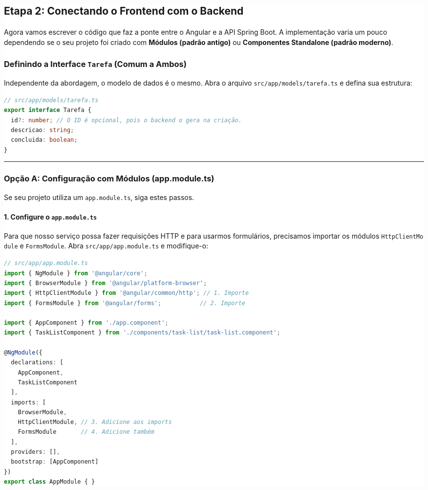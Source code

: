 ## Etapa 2: Conectando o Frontend com o Backend

Agora vamos escrever o código que faz a ponte entre o Angular e a API Spring Boot. A implementação varia um pouco dependendo se o seu projeto foi criado com **Módulos (padrão antigo)** ou **Componentes Standalone (padrão moderno)**.

### Definindo a Interface `Tarefa` (Comum a Ambos)

Independente da abordagem, o modelo de dados é o mesmo. Abra o arquivo `src/app/models/tarefa.ts` e defina sua estrutura:

```typescript
// src/app/models/tarefa.ts
export interface Tarefa {
  id?: number; // O ID é opcional, pois o backend o gera na criação.
  descricao: string;
  concluida: boolean;
}
```

-----

### Opção A: Configuração com Módulos (app.module.ts)

Se seu projeto utiliza um `app.module.ts`, siga estes passos.

#### 1\. Configure o `app.module.ts`

Para que nosso serviço possa fazer requisições HTTP e para usarmos formulários, precisamos importar os módulos `HttpClientModule` e `FormsModule`. Abra `src/app/app.module.ts` e modifique-o:

```typescript
// src/app/app.module.ts
import { NgModule } from '@angular/core';
import { BrowserModule } from '@angular/platform-browser';
import { HttpClientModule } from '@angular/common/http'; // 1. Importe
import { FormsModule } from '@angular/forms';           // 2. Importe

import { AppComponent } from './app.component';
import { TaskListComponent } from './components/task-list/task-list.component';

@NgModule({
  declarations: [
    AppComponent,
    TaskListComponent
  ],
  imports: [
    BrowserModule,
    HttpClientModule, // 3. Adicione aos imports
    FormsModule       // 4. Adicione também
  ],
  providers: [],
  bootstrap: [AppComponent]
})
export class AppModule { }
```
